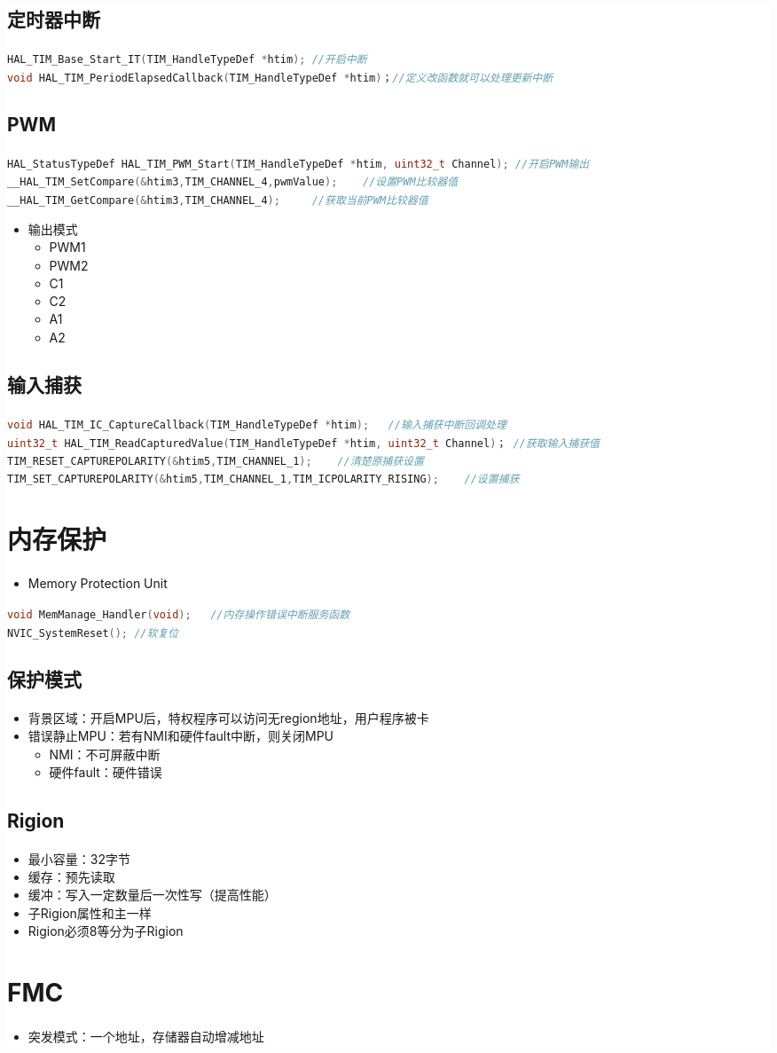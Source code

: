 ## 定时器中断
```C
HAL_TIM_Base_Start_IT(TIM_HandleTypeDef *htim); //开启中断
void HAL_TIM_PeriodElapsedCallback(TIM_HandleTypeDef *htim)；//定义改函数就可以处理更新中断
```

## PWM
```C
HAL_StatusTypeDef HAL_TIM_PWM_Start(TIM_HandleTypeDef *htim, uint32_t Channel); //开启PWM输出
__HAL_TIM_SetCompare(&htim3,TIM_CHANNEL_4,pwmValue);    //设置PWM比较器值
__HAL_TIM_GetCompare(&htim3,TIM_CHANNEL_4);     //获取当前PWM比较器值
```
- 输出模式
    - PWM1
    - PWM2
    - C1
    - C2
    - A1
    - A2

## 输入捕获
```C
void HAL_TIM_IC_CaptureCallback(TIM_HandleTypeDef *htim);   //输入捕获中断回调处理
uint32_t HAL_TIM_ReadCapturedValue(TIM_HandleTypeDef *htim, uint32_t Channel)； //获取输入捕获值
TIM_RESET_CAPTUREPOLARITY(&htim5,TIM_CHANNEL_1);    //清楚原捕获设置
TIM_SET_CAPTUREPOLARITY(&htim5,TIM_CHANNEL_1,TIM_ICPOLARITY_RISING);    //设置捕获
```

# 内存保护
- Memory Protection Unit
```C
void MemManage_Handler(void);   //内存操作错误中断服务函数
NVIC_SystemReset(); //软复位
```
## 保护模式
- 背景区域：开启MPU后，特权程序可以访问无region地址，用户程序被卡
- 错误静止MPU：若有NMI和硬件fault中断，则关闭MPU
    - NMI：不可屏蔽中断
    - 硬件fault：硬件错误

## Rigion
- 最小容量：32字节
- 缓存：预先读取
- 缓冲：写入一定数量后一次性写（提高性能）
- 子Rigion属性和主一样
- Rigion必须8等分为子Rigion

# FMC
- 突发模式：一个地址，存储器自动增减地址
